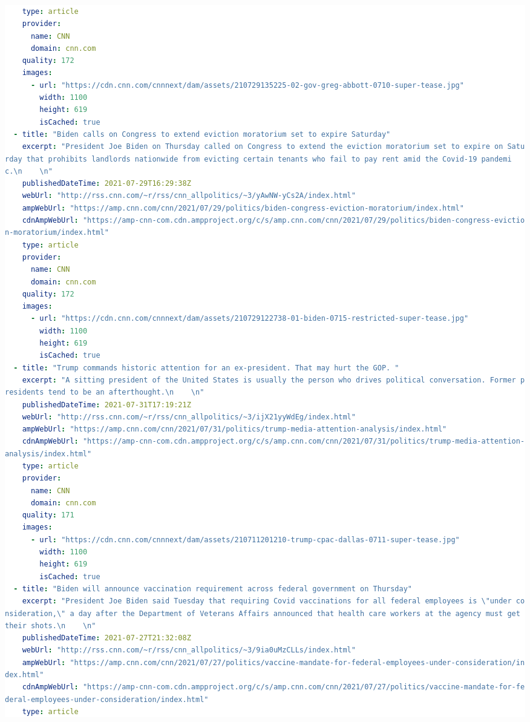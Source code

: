 ```yaml
    type: article
    provider:
      name: CNN
      domain: cnn.com
    quality: 172
    images:
      - url: "https://cdn.cnn.com/cnnnext/dam/assets/210729135225-02-gov-greg-abbott-0710-super-tease.jpg"
        width: 1100
        height: 619
        isCached: true
  - title: "Biden calls on Congress to extend eviction moratorium set to expire Saturday"
    excerpt: "President Joe Biden on Thursday called on Congress to extend the eviction moratorium set to expire on Saturday that prohibits landlords nationwide from evicting certain tenants who fail to pay rent amid the Covid-19 pandemic.\n    \n"
    publishedDateTime: 2021-07-29T16:29:38Z
    webUrl: "http://rss.cnn.com/~r/rss/cnn_allpolitics/~3/yAwNW-yCs2A/index.html"
    ampWebUrl: "https://amp.cnn.com/cnn/2021/07/29/politics/biden-congress-eviction-moratorium/index.html"
    cdnAmpWebUrl: "https://amp-cnn-com.cdn.ampproject.org/c/s/amp.cnn.com/cnn/2021/07/29/politics/biden-congress-eviction-moratorium/index.html"
    type: article
    provider:
      name: CNN
      domain: cnn.com
    quality: 172
    images:
      - url: "https://cdn.cnn.com/cnnnext/dam/assets/210729122738-01-biden-0715-restricted-super-tease.jpg"
        width: 1100
        height: 619
        isCached: true
  - title: "Trump commands historic attention for an ex-president. That may hurt the GOP. "
    excerpt: "A sitting president of the United States is usually the person who drives political conversation. Former presidents tend to be an afterthought.\n    \n"
    publishedDateTime: 2021-07-31T17:19:21Z
    webUrl: "http://rss.cnn.com/~r/rss/cnn_allpolitics/~3/ijX21yyWdEg/index.html"
    ampWebUrl: "https://amp.cnn.com/cnn/2021/07/31/politics/trump-media-attention-analysis/index.html"
    cdnAmpWebUrl: "https://amp-cnn-com.cdn.ampproject.org/c/s/amp.cnn.com/cnn/2021/07/31/politics/trump-media-attention-analysis/index.html"
    type: article
    provider:
      name: CNN
      domain: cnn.com
    quality: 171
    images:
      - url: "https://cdn.cnn.com/cnnnext/dam/assets/210711201210-trump-cpac-dallas-0711-super-tease.jpg"
        width: 1100
        height: 619
        isCached: true
  - title: "Biden will announce vaccination requirement across federal government on Thursday"
    excerpt: "President Joe Biden said Tuesday that requiring Covid vaccinations for all federal employees is \"under consideration,\" a day after the Department of Veterans Affairs announced that health care workers at the agency must get their shots.\n    \n"
    publishedDateTime: 2021-07-27T21:32:08Z
    webUrl: "http://rss.cnn.com/~r/rss/cnn_allpolitics/~3/9ia0uMzCLLs/index.html"
    ampWebUrl: "https://amp.cnn.com/cnn/2021/07/27/politics/vaccine-mandate-for-federal-employees-under-consideration/index.html"
    cdnAmpWebUrl: "https://amp-cnn-com.cdn.ampproject.org/c/s/amp.cnn.com/cnn/2021/07/27/politics/vaccine-mandate-for-federal-employees-under-consideration/index.html"
    type: article
```